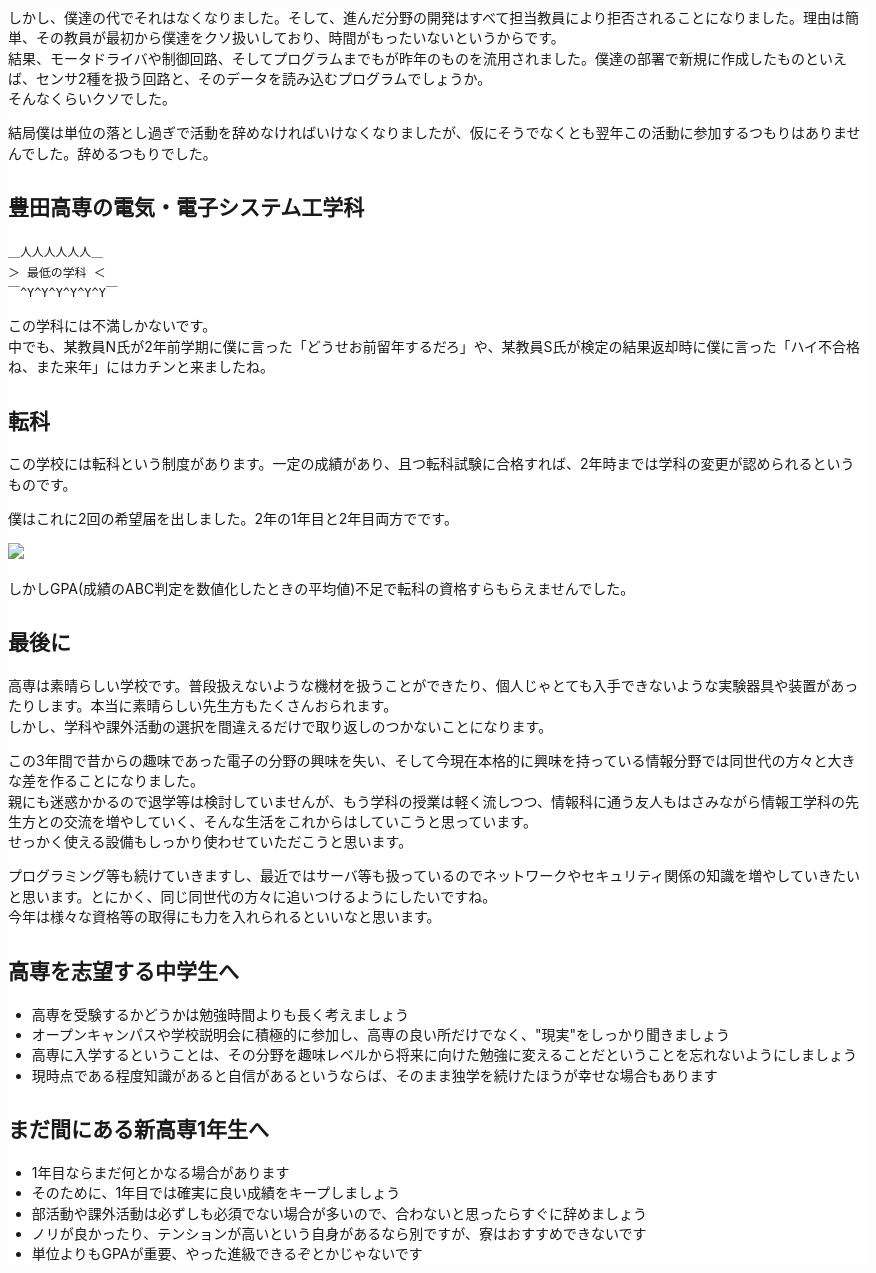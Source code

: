 しかし、僕達の代でそれはなくなりました。そして、進んだ分野の開発はすべて担当教員により拒否されることになりました。理由は簡単、その教員が最初から僕達をクソ扱いしており、時間がもったいないというからです。  
結果、モータドライバや制御回路、そしてプログラムまでもが昨年のものを流用されました。僕達の部署で新規に作成したものといえば、センサ2種を扱う回路と、そのデータを読み込むプログラムでしょうか。  
そんなくらいクソでした。

結局僕は単位の落とし過ぎで活動を辞めなければいけなくなりましたが、仮にそうでなくとも翌年この活動に参加するつもりはありませんでした。辞めるつもりでした。

## 豊田高専の電気・電子システム工学科

    ＿人人人人人人＿
    ＞ 最低の学科 ＜
    ￣^Y^Y^Y^Y^Y^Y￣

この学科には不満しかないです。  
中でも、某教員N氏が2年前学期に僕に言った「どうせお前留年するだろ」や、某教員S氏が検定の結果返却時に僕に言った「ハイ不合格ね、また来年」にはカチンと来ましたね。

## 転科
この学校には転科という制度があります。一定の成績があり、且つ転科試験に合格すれば、2年時までは学科の変更が認められるというものです。

僕はこれに2回の希望届を出しました。2年の1年目と2年目両方でです。  

![](./IMG_1518.JPG)


しかしGPA(成績のABC判定を数値化したときの平均値)不足で転科の資格すらもらえませんでした。

## 最後に
高専は素晴らしい学校です。普段扱えないような機材を扱うことができたり、個人じゃとても入手できないような実験器具や装置があったりします。本当に素晴らしい先生方もたくさんおられます。  
しかし、学科や課外活動の選択を間違えるだけで取り返しのつかないことになります。

この3年間で昔からの趣味であった電子の分野の興味を失い、そして今現在本格的に興味を持っている情報分野では同世代の方々と大きな差を作ることになりました。  
親にも迷惑かかるので退学等は検討していませんが、もう学科の授業は軽く流しつつ、情報科に通う友人もはさみながら情報工学科の先生方との交流を増やしていく、そんな生活をこれからはしていこうと思っています。  
せっかく使える設備もしっかり使わせていただこうと思います。  

プログラミング等も続けていきますし、最近ではサーバ等も扱っているのでネットワークやセキュリティ関係の知識を増やしていきたいと思います。とにかく、同じ同世代の方々に追いつけるようにしたいですね。  
今年は様々な資格等の取得にも力を入れられるといいなと思います。

## 高専を志望する中学生へ
* 高専を受験するかどうかは勉強時間よりも長く考えましょう
* オープンキャンパスや学校説明会に積極的に参加し、高専の良い所だけでなく、"現実"をしっかり聞きましょう
* 高専に入学するということは、その分野を趣味レベルから将来に向けた勉強に変えることだということを忘れないようにしましょう
* 現時点である程度知識があると自信があるというならば、そのまま独学を続けたほうが幸せな場合もあります

## まだ間にある新高専1年生へ
* 1年目ならまだ何とかなる場合があります
* そのために、1年目では確実に良い成績をキープしましょう
* 部活動や課外活動は必ずしも必須でない場合が多いので、合わないと思ったらすぐに辞めましょう
* ノリが良かったり、テンションが高いという自身があるなら別ですが、寮はおすすめできないです
* 単位よりもGPAが重要、やった進級できるぞとかじゃないです
